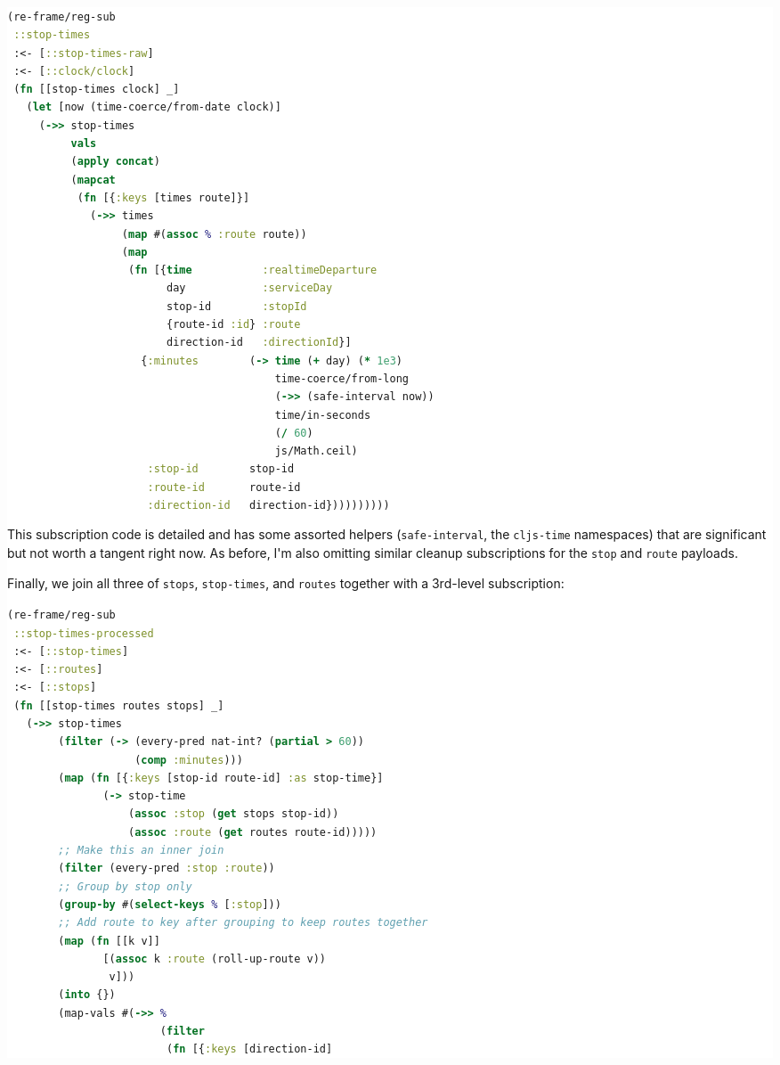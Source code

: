 ```clojure
(re-frame/reg-sub
 ::stop-times
 :<- [::stop-times-raw]
 :<- [::clock/clock]
 (fn [[stop-times clock] _]
   (let [now (time-coerce/from-date clock)]
     (->> stop-times
          vals
          (apply concat)
          (mapcat
           (fn [{:keys [times route]}]
             (->> times
                  (map #(assoc % :route route))
                  (map
                   (fn [{time           :realtimeDeparture
                         day            :serviceDay
                         stop-id        :stopId
                         {route-id :id} :route
                         direction-id   :directionId}]
                     {:minutes        (-> time (+ day) (* 1e3)
                                          time-coerce/from-long
                                          (->> (safe-interval now))
                                          time/in-seconds
                                          (/ 60)
                                          js/Math.ceil)
                      :stop-id        stop-id
                      :route-id       route-id
                      :direction-id   direction-id})))))))))
```

This subscription code is detailed and has some assorted helpers
(`safe-interval`, the `cljs-time` namespaces) that are significant but
not worth a tangent right now. As before, I'm also omitting similar
cleanup subscriptions for the `stop` and `route` payloads.

Finally, we join all three of `stops`, `stop-times`, and `routes`
together with a 3rd-level subscription:

```clojure
(re-frame/reg-sub
 ::stop-times-processed
 :<- [::stop-times]
 :<- [::routes]
 :<- [::stops]
 (fn [[stop-times routes stops] _]
   (->> stop-times
        (filter (-> (every-pred nat-int? (partial > 60))
                    (comp :minutes)))
        (map (fn [{:keys [stop-id route-id] :as stop-time}]
               (-> stop-time
                   (assoc :stop (get stops stop-id))
                   (assoc :route (get routes route-id)))))
        ;; Make this an inner join
        (filter (every-pred :stop :route))
        ;; Group by stop only
        (group-by #(select-keys % [:stop]))
        ;; Add route to key after grouping to keep routes together
        (map (fn [[k v]]
               [(assoc k :route (roll-up-route v))
                v]))
        (into {})
        (map-vals #(->> %
                        (filter
                         (fn [{:keys [direction-id]
```

[first installment]: /building-a-personal-dashboard-in-clojurescript
[previous installment]: /building-a-personal-dashboard-in-clojurescript-part-2
[Index API]: http://dev.opentripplanner.org/apidoc/1.0.0/resource_IndexAPI.html
[MTA]: https://mta.info/
[MTA realtime]: https://api.mta.info/
[GTFS]: https://developers.google.com/transit
[GTFS static]: https://developers.google.com/transit/gtfs
[GTFS realtime]: https://developers.google.com/transit/gtfs-realtime
[GTFS reference]: https://web.archive.org/web/20130117174415/http://www.dft.gov.uk/transmodel/schema/doc/GoogleTransit/TransmodelForGoogle-09.pdf
[zip.js]: https://gildas-lormeau.github.io/zip.js/
[papaparse]: https://www.papaparse.com/
[Protocol Buffer]: https://developers.google.com/protocol-buffers
[pbf]: https://github.com/mapbox/pbf
[OTP]: https://www.opentripplanner.org/
[OpenStreetMap]: https://www.openstreetmap.org/
[source]: https://github.com/malloc47/cockpit/blob/d4badb7e652014693574063806a8ccda27d9fa36/src/cljs/cockpit/transit.cljs
[re-frame-http-fx]: https://github.com/day8/re-frame-http-fx
[BFF]: https://samnewman.io/patterns/architectural/bff/
[Amazon Fire 8]: https://www.amazon.com/Fire-HD-8-Previous-Generation-9th/dp/B0794RHPZD
[NYC DOT]: https://nyc.gov/dot
[Fully Kiosk]: https://www.fully-kiosk.com/
[WallPanel]: https://github.com/thanksmister/wallpanel-android
[tablet wall mount]: https://www.amazon.com/gp/product/B01BX5YWF4/
